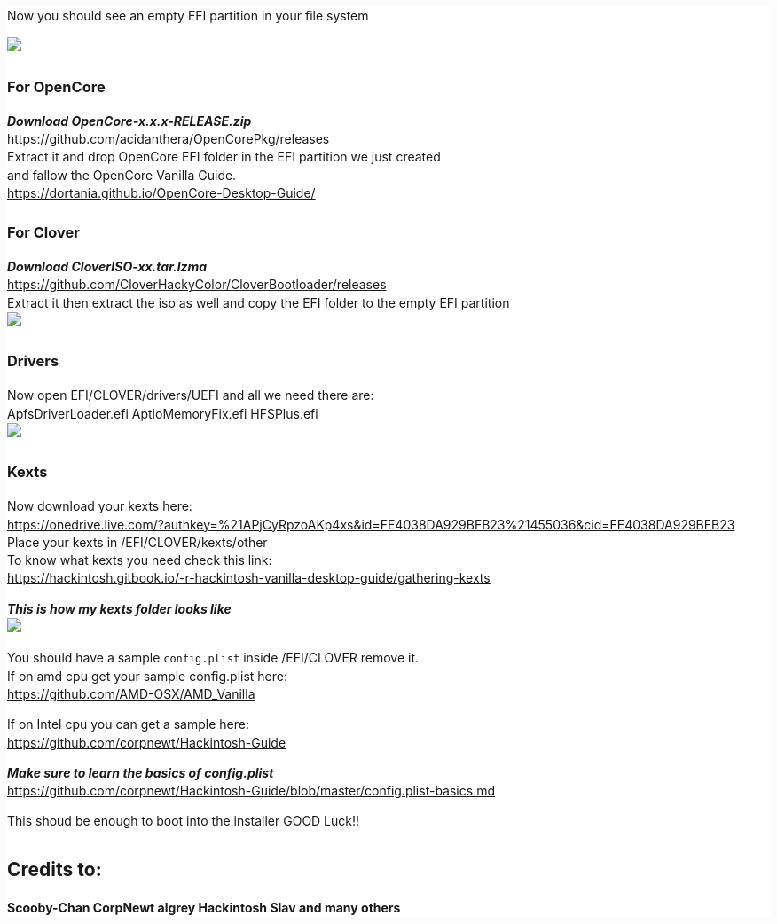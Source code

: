      
   Now you should see an empty EFI partition in your file system  
       
   <img src="pict/2019-09-11_12-19.png" width=700>  
   
   ### For OpenCore  
   
   ***Download OpenCore-x.x.x-RELEASE.zip***      
   https://github.com/acidanthera/OpenCorePkg/releases  
   Extract it and drop OpenCore EFI folder in the EFI partition we just created  
   and fallow the OpenCore Vanilla Guide.      
   https://dortania.github.io/OpenCore-Desktop-Guide/     
   
   ### For Clover       
   ***Download CloverISO-xx.tar.lzma***      
      https://github.com/CloverHackyColor/CloverBootloader/releases  
   Extract it then extract the iso as well and copy the EFI folder to the empty EFI partition    
   <img src="pict/2019-09-11_12-26.png" width=700>  
        
   ### Drivers  
   Now open EFI/CLOVER/drivers/UEFI and all we need there are:    
   ApfsDriverLoader.efi AptioMemoryFix.efi HFSPlus.efi    
   <img src="pict/2019-09-11_12-28.png" width=700>
        
        
   ### Kexts  
        
   Now download your kexts here:    
   https://onedrive.live.com/?authkey=%21APjCyRpzoAKp4xs&id=FE4038DA929BFB23%21455036&cid=FE4038DA929BFB23    
   Place your kexts in /EFI/CLOVER/kexts/other   
   To know what kexts you need check this link:    
        https://hackintosh.gitbook.io/-r-hackintosh-vanilla-desktop-guide/gathering-kexts  
        
   ***This is how my kexts folder looks like***    
   <img src="pict/2019-09-11_12-31.png" width=700>     
        
   You should have a sample `config.plist` inside /EFI/CLOVER remove it.  
    If on amd cpu get your sample config.plist here:  
        https://github.com/AMD-OSX/AMD_Vanilla  
        
   If on Intel cpu you can get a sample here:  
   https://github.com/corpnewt/Hackintosh-Guide   
        
   ***Make sure to learn the basics of config.plist***  
   https://github.com/corpnewt/Hackintosh-Guide/blob/master/config.plist-basics.md  

  This shoud be enough to boot into the installer GOOD Luck!!  

        
   ## Credits to:
   **Scooby-Chan CorpNewt algrey Hackintosh Slav and many others**        
